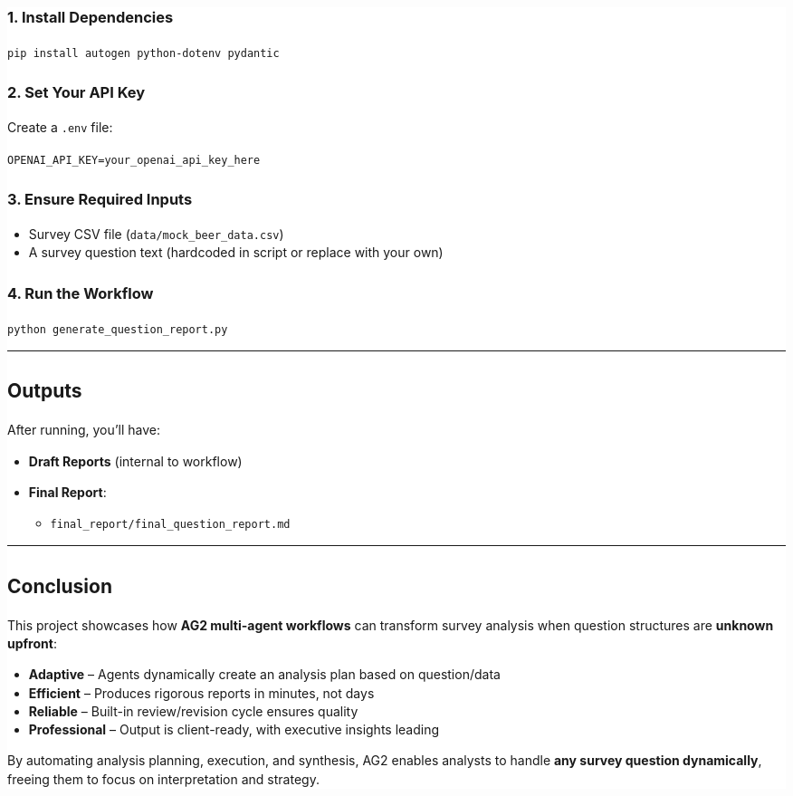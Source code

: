 ### 1. Install Dependencies

```bash
pip install autogen python-dotenv pydantic
```

### 2. Set Your API Key

Create a `.env` file:

```env
OPENAI_API_KEY=your_openai_api_key_here
```

### 3. Ensure Required Inputs

* Survey CSV file (`data/mock_beer_data.csv`)
* A survey question text (hardcoded in script or replace with your own)

### 4. Run the Workflow

```bash
python generate_question_report.py
```

---

## Outputs

After running, you’ll have:

* **Draft Reports** (internal to workflow)
* **Final Report**:

  * `final_report/final_question_report.md`

---

## Conclusion

This project showcases how **AG2 multi-agent workflows** can transform survey analysis when question structures are **unknown upfront**:

* **Adaptive** – Agents dynamically create an analysis plan based on question/data
* **Efficient** – Produces rigorous reports in minutes, not days
* **Reliable** – Built-in review/revision cycle ensures quality
* **Professional** – Output is client-ready, with executive insights leading

By automating analysis planning, execution, and synthesis, AG2 enables analysts to handle **any survey question dynamically**, freeing them to focus on interpretation and strategy.
